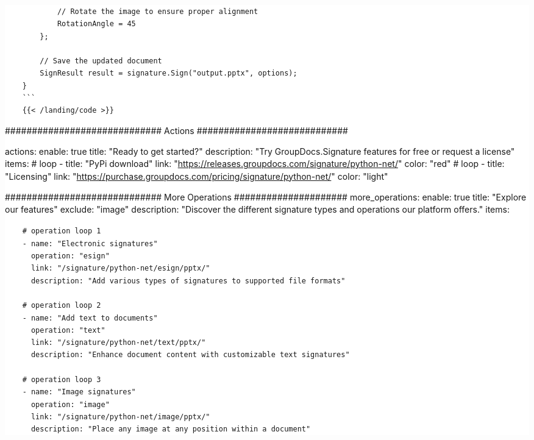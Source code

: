                 // Rotate the image to ensure proper alignment
                RotationAngle = 45
            };

            // Save the updated document
            SignResult result = signature.Sign("output.pptx", options);
        }
        ```
        {{< /landing/code >}}


############################# Actions ############################

actions:
  enable: true
  title: "Ready to get started?"
  description: "Try GroupDocs.Signature features for free or request a license"
  items:
    #  loop
    - title: "PyPi download"
      link: "https://releases.groupdocs.com/signature/python-net/"
      color: "red"
        #  loop
    - title: "Licensing"
      link: "https://purchase.groupdocs.com/pricing/signature/python-net/"
      color: "light"


############################# More Operations #####################
more_operations:
    enable: true
    title: "Explore our features"
    exclude: "image"
    description: "Discover the different signature types and operations our platform offers."
    items: 
          
        # operation loop 1
        - name: "Electronic signatures"
          operation: "esign"
          link: "/signature/python-net/esign/pptx/"
          description: "Add various types of signatures to supported file formats"

        # operation loop 2
        - name: "Add text to documents"
          operation: "text"
          link: "/signature/python-net/text/pptx/"
          description: "Enhance document content with customizable text signatures"

        # operation loop 3
        - name: "Image signatures"
          operation: "image"
          link: "/signature/python-net/image/pptx/"
          description: "Place any image at any position within a document"

